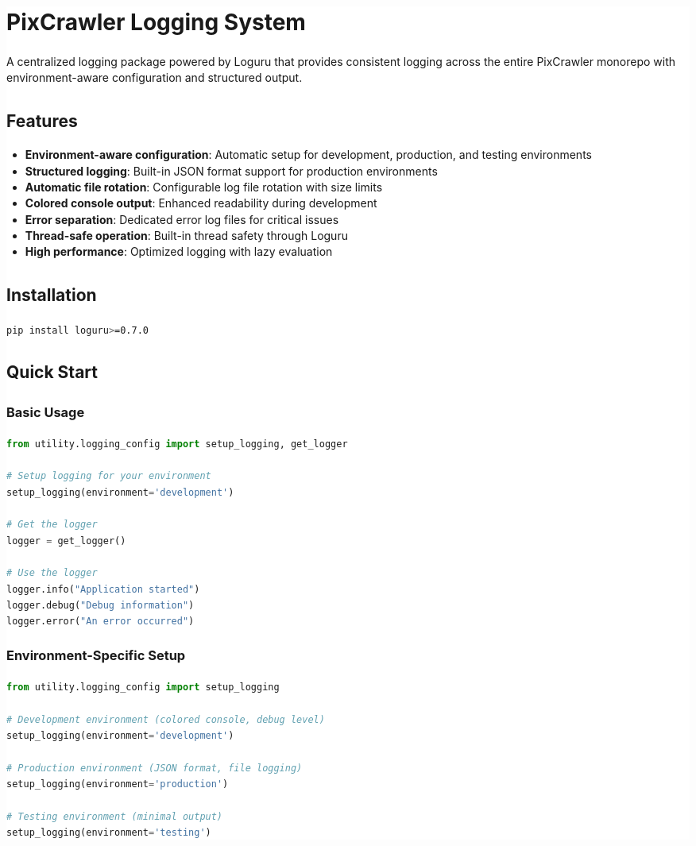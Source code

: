 # PixCrawler Logging System

A centralized logging package powered by Loguru that provides consistent logging across the entire PixCrawler monorepo with environment-aware configuration and structured output.

## Features

- **Environment-aware configuration**: Automatic setup for development, production, and testing environments
- **Structured logging**: Built-in JSON format support for production environments
- **Automatic file rotation**: Configurable log file rotation with size limits
- **Colored console output**: Enhanced readability during development
- **Error separation**: Dedicated error log files for critical issues
- **Thread-safe operation**: Built-in thread safety through Loguru
- **High performance**: Optimized logging with lazy evaluation

## Installation

```bash
pip install loguru>=0.7.0
```

## Quick Start

### Basic Usage

```python
from utility.logging_config import setup_logging, get_logger

# Setup logging for your environment
setup_logging(environment='development')

# Get the logger
logger = get_logger()

# Use the logger
logger.info("Application started")
logger.debug("Debug information")
logger.error("An error occurred")
```

### Environment-Specific Setup

```python
from utility.logging_config import setup_logging

# Development environment (colored console, debug level)
setup_logging(environment='development')

# Production environment (JSON format, file logging)
setup_logging(environment='production')

# Testing environment (minimal output)
setup_logging(environment='testing')
```
